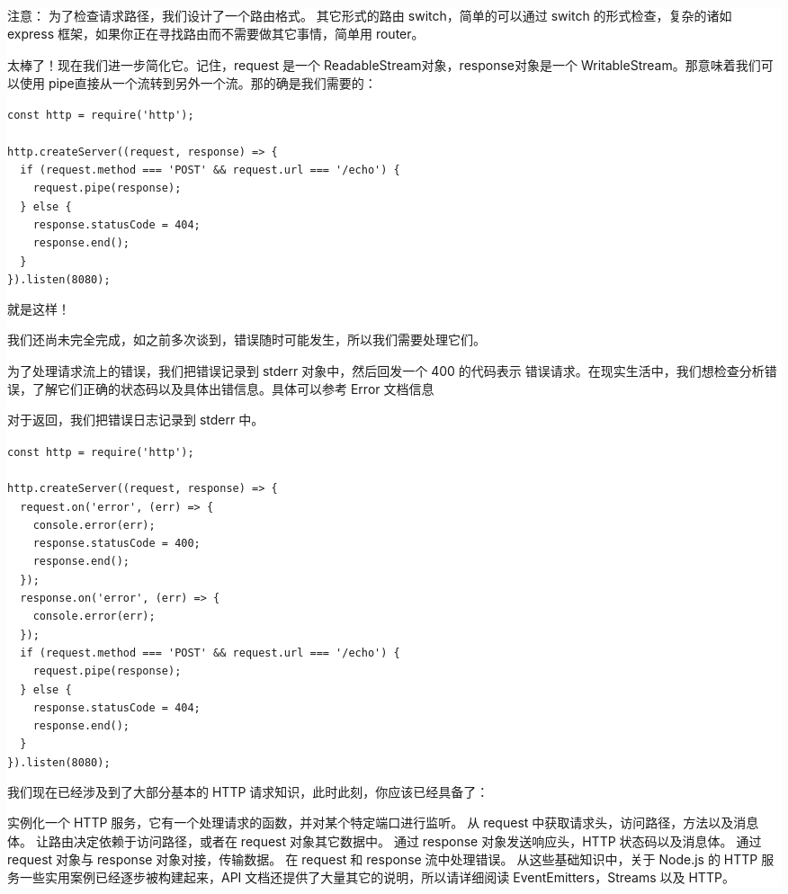 注意： 为了检查请求路径，我们设计了一个路由格式。 其它形式的路由 switch，简单的可以通过 switch 的形式检查，复杂的诸如 express 框架，如果你正在寻找路由而不需要做其它事情，简单用 router。

太棒了！现在我们进一步简化它。记住，request 是一个 ReadableStream对象，response对象是一个 WritableStream。那意味着我们可以使用 pipe直接从一个流转到另外一个流。那的确是我们需要的：

```
const http = require('http');

http.createServer((request, response) => {
  if (request.method === 'POST' && request.url === '/echo') {
    request.pipe(response);
  } else {
    response.statusCode = 404;
    response.end();
  }
}).listen(8080);

```

就是这样！

我们还尚未完全完成，如之前多次谈到，错误随时可能发生，所以我们需要处理它们。

为了处理请求流上的错误，我们把错误记录到 stderr 对象中，然后回发一个 400 的代码表示 错误请求。在现实生活中，我们想检查分析错误，了解它们正确的状态码以及具体出错信息。具体可以参考 Error 文档信息

对于返回，我们把错误日志记录到 stderr 中。

```
const http = require('http');

http.createServer((request, response) => {
  request.on('error', (err) => {
    console.error(err);
    response.statusCode = 400;
    response.end();
  });
  response.on('error', (err) => {
    console.error(err);
  });
  if (request.method === 'POST' && request.url === '/echo') {
    request.pipe(response);
  } else {
    response.statusCode = 404;
    response.end();
  }
}).listen(8080);
```

我们现在已经涉及到了大部分基本的 HTTP 请求知识，此时此刻，你应该已经具备了：

实例化一个 HTTP 服务，它有一个处理请求的函数，并对某个特定端口进行监听。
从 request 中获取请求头，访问路径，方法以及消息体。
让路由决定依赖于访问路径，或者在 request 对象其它数据中。
通过 response 对象发送响应头，HTTP 状态码以及消息体。
通过 request 对象与 response 对象对接，传输数据。
在 request 和 response 流中处理错误。
从这些基础知识中，关于 Node.js 的 HTTP 服务一些实用案例已经逐步被构建起来，API 文档还提供了大量其它的说明，所以请详细阅读 EventEmitters，Streams 以及 HTTP。